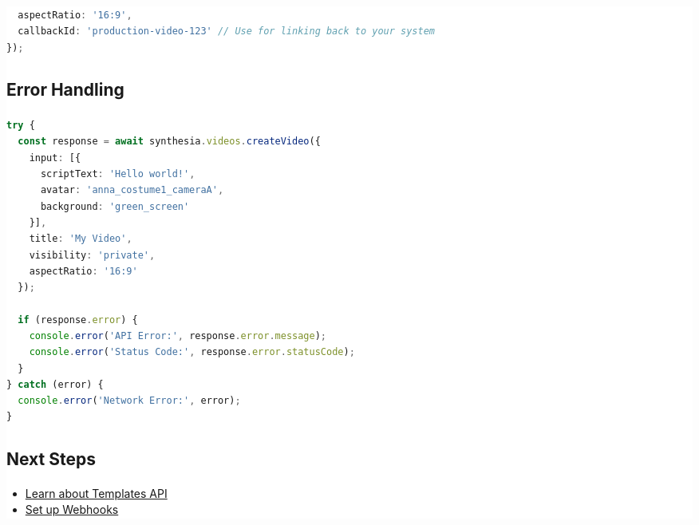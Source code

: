 ```typescript
  aspectRatio: '16:9',
  callbackId: 'production-video-123' // Use for linking back to your system
});
```

## Error Handling

```typescript
try {
  const response = await synthesia.videos.createVideo({
    input: [{
      scriptText: 'Hello world!',
      avatar: 'anna_costume1_cameraA',
      background: 'green_screen'
    }],
    title: 'My Video',
    visibility: 'private',
    aspectRatio: '16:9'
  });
  
  if (response.error) {
    console.error('API Error:', response.error.message);
    console.error('Status Code:', response.error.statusCode);
  }
} catch (error) {
  console.error('Network Error:', error);
}
```

## Next Steps

- [Learn about Templates API](/synthesia-sdk/api-reference/templates/)
- [Set up Webhooks](/synthesia-sdk/api-reference/webhooks/)
